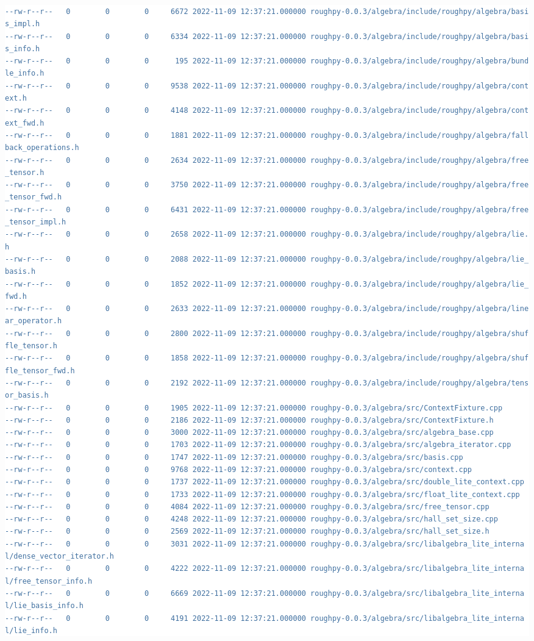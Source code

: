 ```diff
--rw-r--r--   0        0        0     6672 2022-11-09 12:37:21.000000 roughpy-0.0.3/algebra/include/roughpy/algebra/basis_impl.h
--rw-r--r--   0        0        0     6334 2022-11-09 12:37:21.000000 roughpy-0.0.3/algebra/include/roughpy/algebra/basis_info.h
--rw-r--r--   0        0        0      195 2022-11-09 12:37:21.000000 roughpy-0.0.3/algebra/include/roughpy/algebra/bundle_info.h
--rw-r--r--   0        0        0     9538 2022-11-09 12:37:21.000000 roughpy-0.0.3/algebra/include/roughpy/algebra/context.h
--rw-r--r--   0        0        0     4148 2022-11-09 12:37:21.000000 roughpy-0.0.3/algebra/include/roughpy/algebra/context_fwd.h
--rw-r--r--   0        0        0     1881 2022-11-09 12:37:21.000000 roughpy-0.0.3/algebra/include/roughpy/algebra/fallback_operations.h
--rw-r--r--   0        0        0     2634 2022-11-09 12:37:21.000000 roughpy-0.0.3/algebra/include/roughpy/algebra/free_tensor.h
--rw-r--r--   0        0        0     3750 2022-11-09 12:37:21.000000 roughpy-0.0.3/algebra/include/roughpy/algebra/free_tensor_fwd.h
--rw-r--r--   0        0        0     6431 2022-11-09 12:37:21.000000 roughpy-0.0.3/algebra/include/roughpy/algebra/free_tensor_impl.h
--rw-r--r--   0        0        0     2658 2022-11-09 12:37:21.000000 roughpy-0.0.3/algebra/include/roughpy/algebra/lie.h
--rw-r--r--   0        0        0     2088 2022-11-09 12:37:21.000000 roughpy-0.0.3/algebra/include/roughpy/algebra/lie_basis.h
--rw-r--r--   0        0        0     1852 2022-11-09 12:37:21.000000 roughpy-0.0.3/algebra/include/roughpy/algebra/lie_fwd.h
--rw-r--r--   0        0        0     2633 2022-11-09 12:37:21.000000 roughpy-0.0.3/algebra/include/roughpy/algebra/linear_operator.h
--rw-r--r--   0        0        0     2800 2022-11-09 12:37:21.000000 roughpy-0.0.3/algebra/include/roughpy/algebra/shuffle_tensor.h
--rw-r--r--   0        0        0     1858 2022-11-09 12:37:21.000000 roughpy-0.0.3/algebra/include/roughpy/algebra/shuffle_tensor_fwd.h
--rw-r--r--   0        0        0     2192 2022-11-09 12:37:21.000000 roughpy-0.0.3/algebra/include/roughpy/algebra/tensor_basis.h
--rw-r--r--   0        0        0     1905 2022-11-09 12:37:21.000000 roughpy-0.0.3/algebra/src/ContextFixture.cpp
--rw-r--r--   0        0        0     2186 2022-11-09 12:37:21.000000 roughpy-0.0.3/algebra/src/ContextFixture.h
--rw-r--r--   0        0        0     3000 2022-11-09 12:37:21.000000 roughpy-0.0.3/algebra/src/algebra_base.cpp
--rw-r--r--   0        0        0     1703 2022-11-09 12:37:21.000000 roughpy-0.0.3/algebra/src/algebra_iterator.cpp
--rw-r--r--   0        0        0     1747 2022-11-09 12:37:21.000000 roughpy-0.0.3/algebra/src/basis.cpp
--rw-r--r--   0        0        0     9768 2022-11-09 12:37:21.000000 roughpy-0.0.3/algebra/src/context.cpp
--rw-r--r--   0        0        0     1737 2022-11-09 12:37:21.000000 roughpy-0.0.3/algebra/src/double_lite_context.cpp
--rw-r--r--   0        0        0     1733 2022-11-09 12:37:21.000000 roughpy-0.0.3/algebra/src/float_lite_context.cpp
--rw-r--r--   0        0        0     4084 2022-11-09 12:37:21.000000 roughpy-0.0.3/algebra/src/free_tensor.cpp
--rw-r--r--   0        0        0     4248 2022-11-09 12:37:21.000000 roughpy-0.0.3/algebra/src/hall_set_size.cpp
--rw-r--r--   0        0        0     2569 2022-11-09 12:37:21.000000 roughpy-0.0.3/algebra/src/hall_set_size.h
--rw-r--r--   0        0        0     3031 2022-11-09 12:37:21.000000 roughpy-0.0.3/algebra/src/libalgebra_lite_internal/dense_vector_iterator.h
--rw-r--r--   0        0        0     4222 2022-11-09 12:37:21.000000 roughpy-0.0.3/algebra/src/libalgebra_lite_internal/free_tensor_info.h
--rw-r--r--   0        0        0     6669 2022-11-09 12:37:21.000000 roughpy-0.0.3/algebra/src/libalgebra_lite_internal/lie_basis_info.h
--rw-r--r--   0        0        0     4191 2022-11-09 12:37:21.000000 roughpy-0.0.3/algebra/src/libalgebra_lite_internal/lie_info.h
```